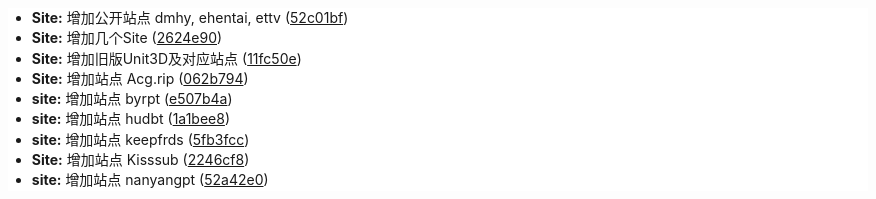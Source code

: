 * **Site:** 增加公开站点 dmhy, ehentai, ettv ([52c01bf](https://github.com/pt-plugins/PT-depiler/commit/52c01bf))
* **Site:** 增加几个Site ([2624e90](https://github.com/pt-plugins/PT-depiler/commit/2624e90))
* **Site:** 增加旧版Unit3D及对应站点 ([11fc50e](https://github.com/pt-plugins/PT-depiler/commit/11fc50e))
* **Site:** 增加站点 Acg.rip ([062b794](https://github.com/pt-plugins/PT-depiler/commit/062b794))
* **site:** 增加站点 byrpt ([e507b4a](https://github.com/pt-plugins/PT-depiler/commit/e507b4a))
* **site:** 增加站点 hudbt ([1a1bee8](https://github.com/pt-plugins/PT-depiler/commit/1a1bee8))
* **site:** 增加站点 keepfrds ([5fb3fcc](https://github.com/pt-plugins/PT-depiler/commit/5fb3fcc))
* **Site:** 增加站点 Kisssub ([2246cf8](https://github.com/pt-plugins/PT-depiler/commit/2246cf8))
* **site:** 增加站点 nanyangpt ([52a42e0](https://github.com/pt-plugins/PT-depiler/commit/52a42e0))
